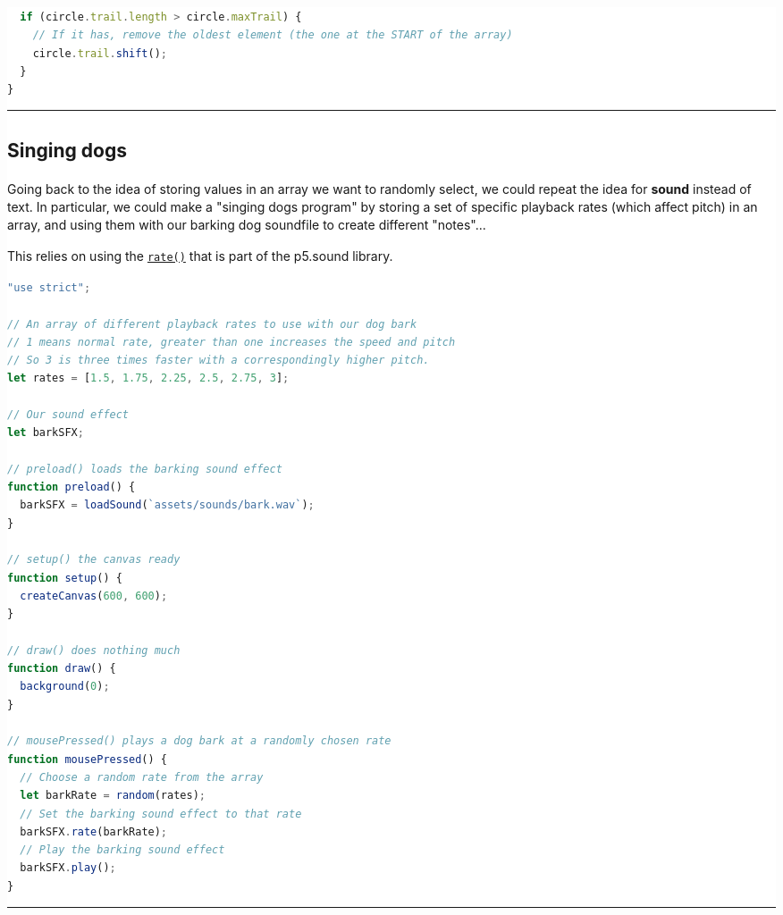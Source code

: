 ```javascript
  if (circle.trail.length > circle.maxTrail) {
    // If it has, remove the oldest element (the one at the START of the array)
    circle.trail.shift();
  }
}
```

---

## Singing dogs

Going back to the idea of storing values in an array we want to randomly select, we could repeat the idea for __sound__ instead of text. In particular, we could make a "singing dogs program" by storing a set of specific playback rates (which affect pitch) in an array, and using them with our barking dog soundfile to create different "notes"...

This relies on using the [`rate()`](https://p5js.org/reference/#/p5.SoundFile/rate) that is part of the p5.sound library.

```javascript
"use strict";

// An array of different playback rates to use with our dog bark
// 1 means normal rate, greater than one increases the speed and pitch
// So 3 is three times faster with a correspondingly higher pitch.
let rates = [1.5, 1.75, 2.25, 2.5, 2.75, 3];

// Our sound effect
let barkSFX;

// preload() loads the barking sound effect
function preload() {
  barkSFX = loadSound(`assets/sounds/bark.wav`);
}

// setup() the canvas ready
function setup() {
  createCanvas(600, 600);
}

// draw() does nothing much
function draw() {
  background(0);
}

// mousePressed() plays a dog bark at a randomly chosen rate
function mousePressed() {
  // Choose a random rate from the array
  let barkRate = random(rates);
  // Set the barking sound effect to that rate
  barkSFX.rate(barkRate);
  // Play the barking sound effect
  barkSFX.play();
}
```

---